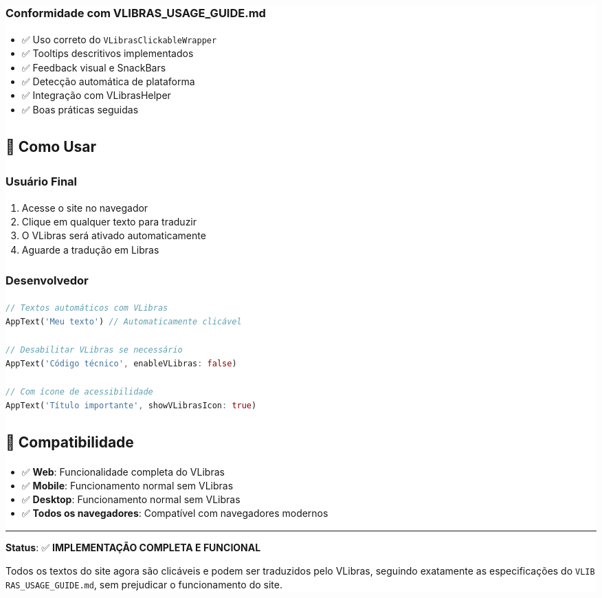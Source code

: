 ### Conformidade com VLIBRAS_USAGE_GUIDE.md
- ✅ Uso correto do `VLibrasClickableWrapper`
- ✅ Tooltips descritivos implementados
- ✅ Feedback visual e SnackBars
- ✅ Detecção automática de plataforma
- ✅ Integração com VLibrasHelper
- ✅ Boas práticas seguidas

## 🚀 Como Usar

### Usuário Final
1. Acesse o site no navegador
2. Clique em qualquer texto para traduzir
3. O VLibras será ativado automaticamente
4. Aguarde a tradução em Libras

### Desenvolvedor
```dart
// Textos automáticos com VLibras
AppText('Meu texto') // Automaticamente clicável

// Desabilitar VLibras se necessário
AppText('Código técnico', enableVLibras: false)

// Com ícone de acessibilidade
AppText('Título importante', showVLibrasIcon: true)
```

## 📱 Compatibilidade

- ✅ **Web**: Funcionalidade completa do VLibras
- ✅ **Mobile**: Funcionamento normal sem VLibras
- ✅ **Desktop**: Funcionamento normal sem VLibras
- ✅ **Todos os navegadores**: Compatível com navegadores modernos

---

**Status**: ✅ **IMPLEMENTAÇÃO COMPLETA E FUNCIONAL**

Todos os textos do site agora são clicáveis e podem ser traduzidos pelo VLibras, seguindo exatamente as especificações do `VLIBRAS_USAGE_GUIDE.md`, sem prejudicar o funcionamento do site.